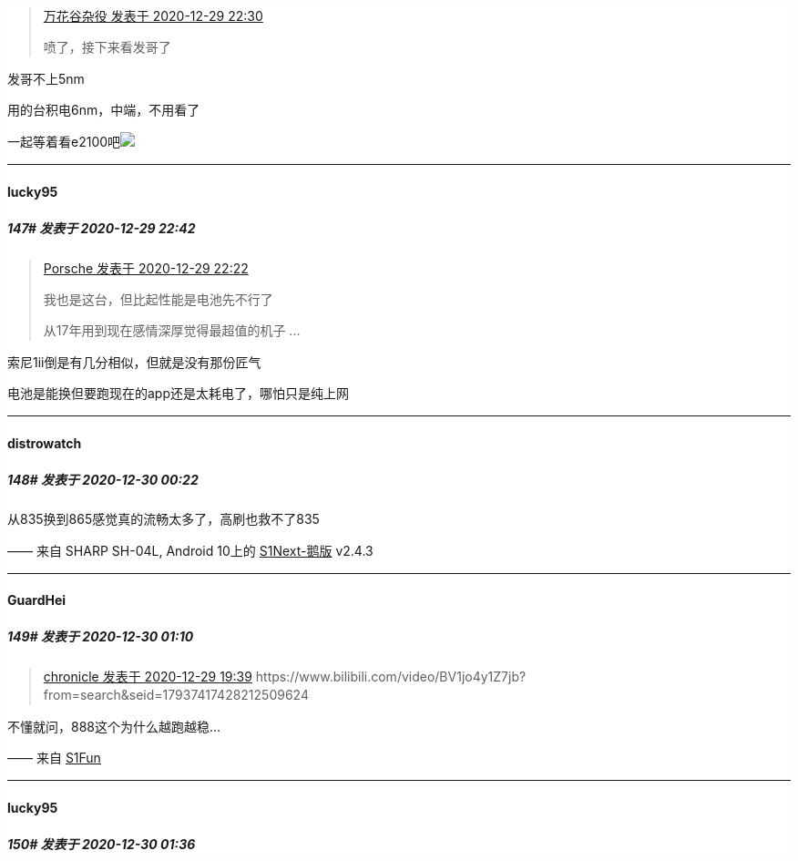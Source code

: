 <blockquote><a href="httphttps://bbs.saraba1st.com/2b/forum.php?mod=redirect&amp;goto=findpost&amp;pid=49883193&amp;ptid=1980094" target="_blank">万花谷杂役 发表于 2020-12-29 22:30</a>

喷了，接下来看发哥了</blockquote>
发哥不上5nm

用的台积电6nm，中端，不用看了


一起等着看e2100吧<img src="https://static.saraba1st.com/image/smiley/face2017/053.png" referrerpolicy="no-referrer">


-----

####  lucky95  
##### 147#       发表于 2020-12-29 22:42


<blockquote><a href="httphttps://bbs.saraba1st.com/2b/forum.php?mod=redirect&amp;goto=findpost&amp;pid=49883141&amp;ptid=1980094" target="_blank">Porsche 发表于 2020-12-29 22:22</a>

我也是这台，但比起性能是电池先不行了

从17年用到现在感情深厚觉得最超值的机子 ...</blockquote>
索尼1ii倒是有几分相似，但就是没有那份匠气


电池是能换但要跑现在的app还是太耗电了，哪怕只是纯上网


-----

####  distrowatch  
##### 148#       发表于 2020-12-30 00:22


从835换到865感觉真的流畅太多了，高刷也救不了835

—— 来自 SHARP SH-04L, Android 10上的 [S1Next-鹅版](https://github.com/ykrank/S1-Next/releases) v2.4.3


-----

####  GuardHei  
##### 149#       发表于 2020-12-30 01:10


<blockquote><a href="httphttps://bbs.saraba1st.com/2b/forum.php?mod=redirect&amp;goto=findpost&amp;pid=49881515&amp;ptid=1980094" target="_blank">chronicle 发表于 2020-12-29 19:39</a>
https://www.bilibili.com/video/BV1jo4y1Z7jb?from=search&amp;seid=17937417428212509624</blockquote>
不懂就问，888这个为什么越跑越稳...

—— 来自 [S1Fun](https://s1fun.koalcat.com)


-----

####  lucky95  
##### 150#       发表于 2020-12-30 01:36
